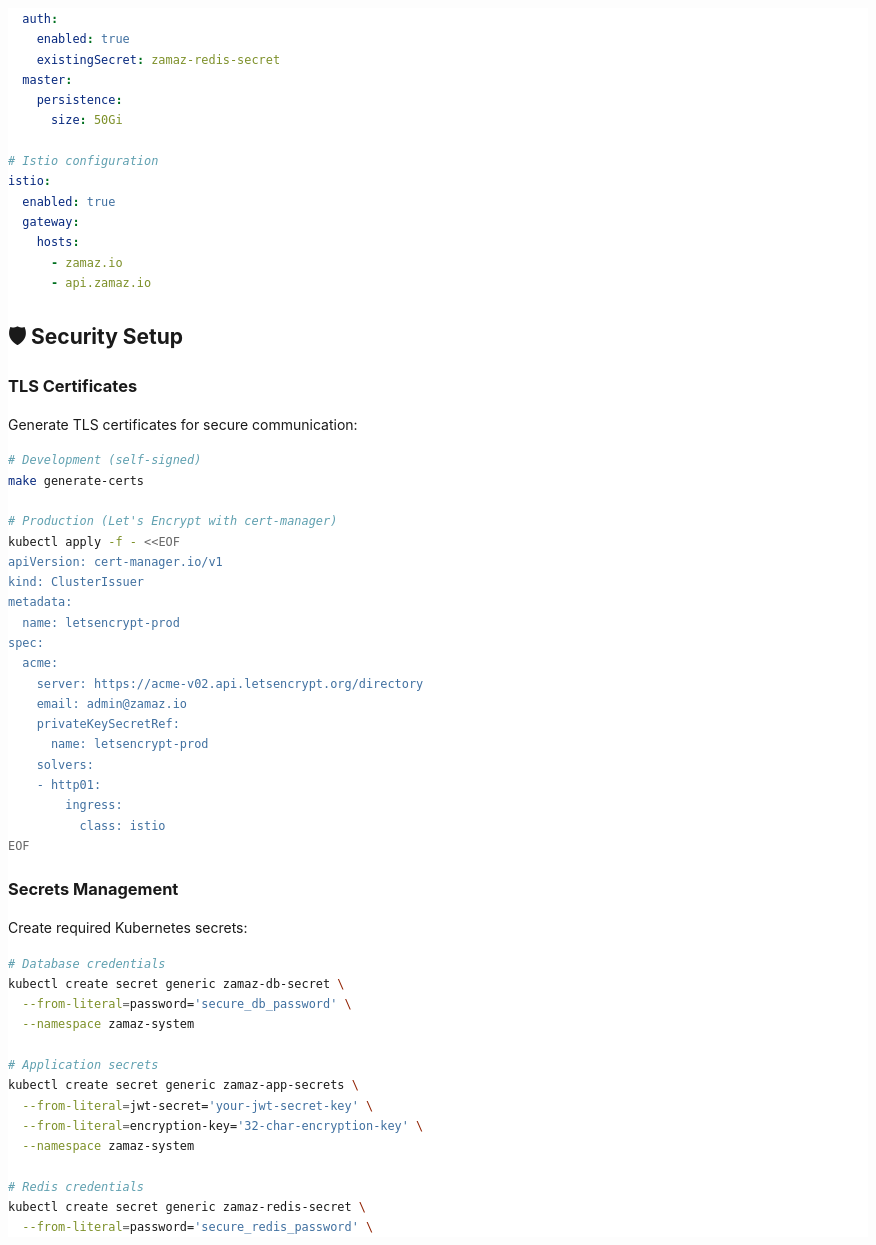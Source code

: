 ```yaml
  auth:
    enabled: true
    existingSecret: zamaz-redis-secret
  master:
    persistence:
      size: 50Gi

# Istio configuration
istio:
  enabled: true
  gateway:
    hosts:
      - zamaz.io
      - api.zamaz.io
```

## :shield: Security Setup

### TLS Certificates

Generate TLS certificates for secure communication:

```bash
# Development (self-signed)
make generate-certs

# Production (Let's Encrypt with cert-manager)
kubectl apply -f - <<EOF
apiVersion: cert-manager.io/v1
kind: ClusterIssuer
metadata:
  name: letsencrypt-prod
spec:
  acme:
    server: https://acme-v02.api.letsencrypt.org/directory
    email: admin@zamaz.io
    privateKeySecretRef:
      name: letsencrypt-prod
    solvers:
    - http01:
        ingress:
          class: istio
EOF
```

### Secrets Management

Create required Kubernetes secrets:

```bash
# Database credentials
kubectl create secret generic zamaz-db-secret \
  --from-literal=password='secure_db_password' \
  --namespace zamaz-system

# Application secrets
kubectl create secret generic zamaz-app-secrets \
  --from-literal=jwt-secret='your-jwt-secret-key' \
  --from-literal=encryption-key='32-char-encryption-key' \
  --namespace zamaz-system

# Redis credentials
kubectl create secret generic zamaz-redis-secret \
  --from-literal=password='secure_redis_password' \
```